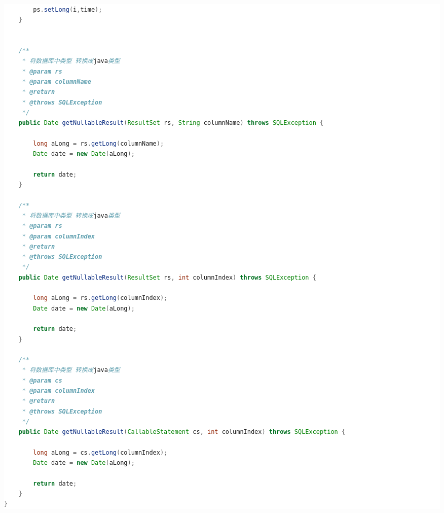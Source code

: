 ```java
        ps.setLong(i,time);
    }


    /**
     * 将数据库中类型 转换成java类型
     * @param rs
     * @param columnName
     * @return
     * @throws SQLException
     */
    public Date getNullableResult(ResultSet rs, String columnName) throws SQLException {

        long aLong = rs.getLong(columnName);
        Date date = new Date(aLong);

        return date;
    }

    /**
     * 将数据库中类型 转换成java类型
     * @param rs
     * @param columnIndex
     * @return
     * @throws SQLException
     */
    public Date getNullableResult(ResultSet rs, int columnIndex) throws SQLException {

        long aLong = rs.getLong(columnIndex);
        Date date = new Date(aLong);

        return date;
    }

    /**
     * 将数据库中类型 转换成java类型
     * @param cs
     * @param columnIndex
     * @return
     * @throws SQLException
     */
    public Date getNullableResult(CallableStatement cs, int columnIndex) throws SQLException {

        long aLong = cs.getLong(columnIndex);
        Date date = new Date(aLong);

        return date;
    }
}

```

